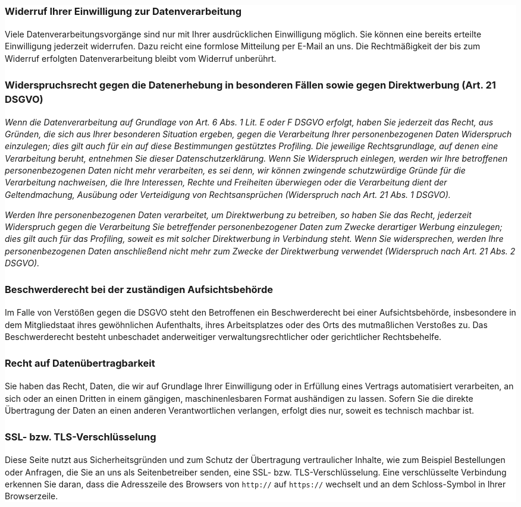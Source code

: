 ### Widerruf Ihrer Einwilligung zur Datenverarbeitung
Viele Datenverarbeitungsvorgänge sind nur mit Ihrer ausdrücklichen Einwilligung möglich. 
Sie können eine bereits erteilte Einwilligung jederzeit widerrufen. 
Dazu reicht eine formlose Mitteilung per E-Mail an uns. 
Die Rechtmäßigkeit der bis zum Widerruf erfolgten Datenverarbeitung bleibt vom Widerruf unberührt.

### Widerspruchsrecht gegen die Datenerhebung in besonderen Fällen sowie gegen Direktwerbung (Art. 21 DSGVO)
_Wenn die Datenverarbeitung auf Grundlage von Art. 6 Abs. 1 Lit. E oder F DSGVO erfolgt, 
haben Sie jederzeit das Recht, aus Gründen, die sich aus Ihrer besonderen Situation ergeben, 
gegen die Verarbeitung Ihrer personenbezogenen Daten Widerspruch einzulegen; 
dies gilt auch für ein auf diese Bestimmungen gestütztes Profiling. 
Die jeweilige Rechtsgrundlage, auf denen eine Verarbeitung beruht, 
entnehmen Sie dieser Datenschutzerklärung. 
Wenn Sie Widerspruch einlegen, werden wir Ihre betroffenen personenbezogenen Daten nicht mehr verarbeiten, 
es sei denn, wir können zwingende schutzwürdige Gründe für die Verarbeitung nachweisen, 
die Ihre Interessen, Rechte und Freiheiten überwiegen oder die Verarbeitung dient der Geltendmachung, 
Ausübung oder Verteidigung von Rechtsansprüchen (Widerspruch nach Art. 21 Abs. 1 DSGVO)._

_Werden Ihre personenbezogenen Daten verarbeitet, um Direktwerbung zu betreiben, 
so haben Sie das Recht, jederzeit Widerspruch gegen die Verarbeitung Sie betreffender personenbezogener Daten 
zum Zwecke derartiger Werbung einzulegen;
dies gilt auch für das Profiling, soweit es mit solcher Direktwerbung in Verbindung steht. 
Wenn Sie widersprechen, werden Ihre personenbezogenen Daten anschließend 
nicht mehr zum Zwecke der Direktwerbung verwendet (Widerspruch nach Art. 21 Abs. 2 DSGVO)._

### Beschwerderecht bei der zuständigen Aufsichtsbehörde
Im Falle von Verstößen gegen die DSGVO steht den Betroffenen ein Beschwerderecht bei einer Aufsichtsbehörde, 
insbesondere in dem Mitgliedstaat ihres gewöhnlichen Aufenthalts, 
ihres Arbeitsplatzes oder des Orts des mutmaßlichen Verstoßes zu. 
Das Beschwerderecht besteht unbeschadet anderweitiger verwaltungsrechtlicher oder gerichtlicher Rechtsbehelfe.

### Recht auf Datenübertragbarkeit
Sie haben das Recht, Daten, die wir auf Grundlage Ihrer Einwilligung 
oder in Erfüllung eines Vertrags automatisiert verarbeiten, 
an sich oder an einen Dritten in einem gängigen, maschinenlesbaren Format aushändigen zu lassen. 
Sofern Sie die direkte Übertragung der Daten an einen anderen Verantwortlichen verlangen, 
erfolgt dies nur, soweit es technisch machbar ist.

### SSL- bzw. TLS-Verschlüsselung
Diese Seite nutzt aus Sicherheitsgründen und zum Schutz der Übertragung vertraulicher Inhalte, 
wie zum Beispiel Bestellungen oder Anfragen, die Sie an uns als Seitenbetreiber senden, 
eine SSL- bzw. TLS-Verschlüsselung. 
Eine verschlüsselte Verbindung erkennen Sie daran, 
dass die Adresszeile des Browsers von `http://` auf `https://` wechselt 
und an dem Schloss-Symbol in Ihrer Browserzeile.
